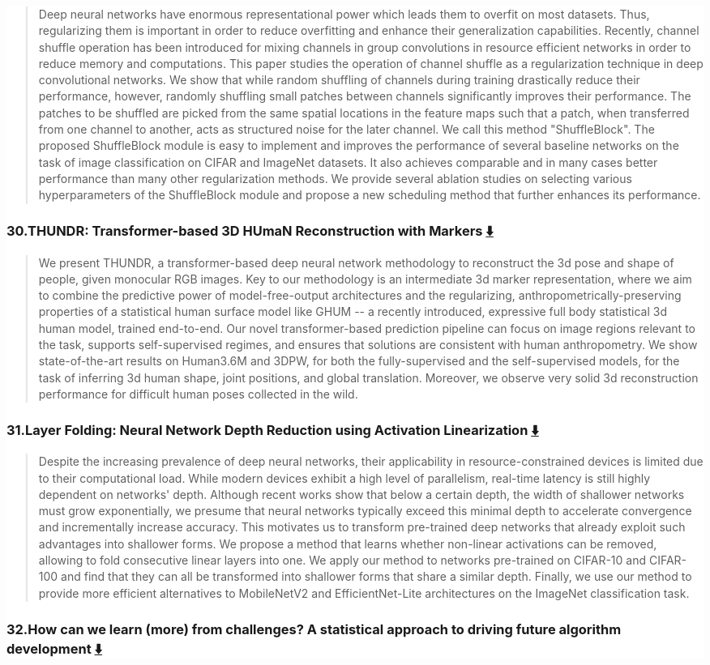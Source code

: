 >  Deep neural networks have enormous representational power which leads them to overfit on most datasets. Thus, regularizing them is important in order to reduce overfitting and enhance their generalization capabilities. Recently, channel shuffle operation has been introduced for mixing channels in group convolutions in resource efficient networks in order to reduce memory and computations. This paper studies the operation of channel shuffle as a regularization technique in deep convolutional networks. We show that while random shuffling of channels during training drastically reduce their performance, however, randomly shuffling small patches between channels significantly improves their performance. The patches to be shuffled are picked from the same spatial locations in the feature maps such that a patch, when transferred from one channel to another, acts as structured noise for the later channel. We call this method "ShuffleBlock". The proposed ShuffleBlock module is easy to implement and improves the performance of several baseline networks on the task of image classification on CIFAR and ImageNet datasets. It also achieves comparable and in many cases better performance than many other regularization methods. We provide several ablation studies on selecting various hyperparameters of the ShuffleBlock module and propose a new scheduling method that further enhances its performance.      
### 30.THUNDR: Transformer-based 3D HUmaN Reconstruction with Markers  [ :arrow_down: ](https://arxiv.org/pdf/2106.09336.pdf)
>  We present THUNDR, a transformer-based deep neural network methodology to reconstruct the 3d pose and shape of people, given monocular RGB images. Key to our methodology is an intermediate 3d marker representation, where we aim to combine the predictive power of model-free-output architectures and the regularizing, anthropometrically-preserving properties of a statistical human surface model like GHUM -- a recently introduced, expressive full body statistical 3d human model, trained end-to-end. Our novel transformer-based prediction pipeline can focus on image regions relevant to the task, supports self-supervised regimes, and ensures that solutions are consistent with human anthropometry. We show state-of-the-art results on Human3.6M and 3DPW, for both the fully-supervised and the self-supervised models, for the task of inferring 3d human shape, joint positions, and global translation. Moreover, we observe very solid 3d reconstruction performance for difficult human poses collected in the wild.      
### 31.Layer Folding: Neural Network Depth Reduction using Activation Linearization  [ :arrow_down: ](https://arxiv.org/pdf/2106.09309.pdf)
>  Despite the increasing prevalence of deep neural networks, their applicability in resource-constrained devices is limited due to their computational load. While modern devices exhibit a high level of parallelism, real-time latency is still highly dependent on networks' depth. Although recent works show that below a certain depth, the width of shallower networks must grow exponentially, we presume that neural networks typically exceed this minimal depth to accelerate convergence and incrementally increase accuracy. This motivates us to transform pre-trained deep networks that already exploit such advantages into shallower forms. We propose a method that learns whether non-linear activations can be removed, allowing to fold consecutive linear layers into one. We apply our method to networks pre-trained on CIFAR-10 and CIFAR-100 and find that they can all be transformed into shallower forms that share a similar depth. Finally, we use our method to provide more efficient alternatives to MobileNetV2 and EfficientNet-Lite architectures on the ImageNet classification task.      
### 32.How can we learn (more) from challenges? A statistical approach to driving future algorithm development  [ :arrow_down: ](https://arxiv.org/pdf/2106.09302.pdf)